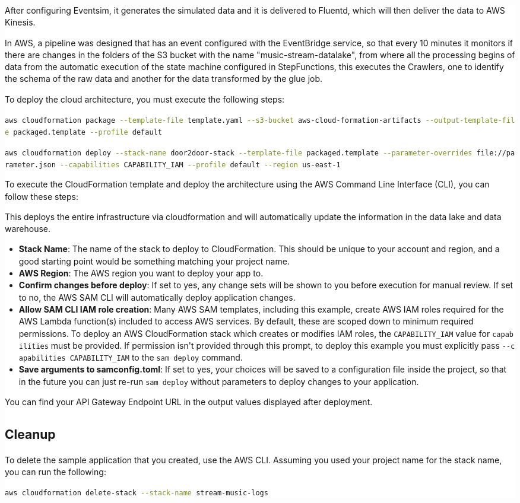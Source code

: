 ```bash
```

After configuring Eventsim, it generates the simulated data and it is delivered to Fluentd, which will then deliver the data to AWS Kinesis.

In AWS, a pipeline was designed that has an event configured with the EventBridge service, so that every 10 minutes it monitors if there are changes in the folders of the S3 bucket with the name "music-stream-datalake", from where all the processing begins of data from the automatic execution of the state machine configured in StepFunctions, this executes the Crawlers, one to identify the schema of the raw data and another for the data transformed by the glue job.

To deploy the cloud architecture, you must execute the following steps:


```bash
aws cloudformation package --template-file template.yaml --s3-bucket aws-cloud-formation-artifacts --output-template-file packaged.template --profile default                                          
```

```bash
aws cloudformation deploy --stack-name door2door-stack --template-file packaged.template --parameter-overrides file://parameter.json --capabilities CAPABILITY_IAM --profile default --region us-east-1                                       
```

To execute the CloudFormation template and deploy the architecture using the AWS Command Line Interface (CLI), you can follow these steps:

This deploys the entire infrastructure via cloudformation and will automatically update the information in the data lake and data warehouse.


* **Stack Name**: The name of the stack to deploy to CloudFormation. This should be unique to your account and region, and a good starting point would be something matching your project name.
* **AWS Region**: The AWS region you want to deploy your app to.
* **Confirm changes before deploy**: If set to yes, any change sets will be shown to you before execution for manual review. If set to no, the AWS SAM CLI will automatically deploy application changes.
* **Allow SAM CLI IAM role creation**: Many AWS SAM templates, including this example, create AWS IAM roles required for the AWS Lambda function(s) included to access AWS services. By default, these are scoped down to minimum required permissions. To deploy an AWS CloudFormation stack which creates or modifies IAM roles, the `CAPABILITY_IAM` value for `capabilities` must be provided. If permission isn't provided through this prompt, to deploy this example you must explicitly pass `--capabilities CAPABILITY_IAM` to the `sam deploy` command.
* **Save arguments to samconfig.toml**: If set to yes, your choices will be saved to a configuration file inside the project, so that in the future you can just re-run `sam deploy` without parameters to deploy changes to your application.

You can find your API Gateway Endpoint URL in the output values displayed after deployment.


## Cleanup

To delete the sample application that you created, use the AWS CLI. Assuming you used your project name for the stack name, you can run the following:

```bash
aws cloudformation delete-stack --stack-name stream-music-logs
```
